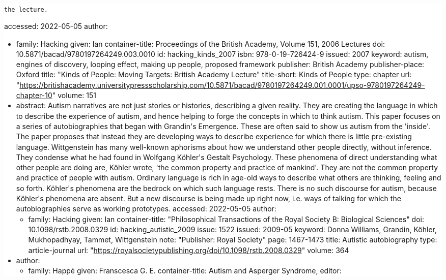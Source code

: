     the lecture.
  accessed: 2022-05-05
  author:
  - family: Hacking
    given: Ian
  container-title: Proceedings of the British Academy, Volume 151, 2006
    Lectures
  doi: 10.5871/bacad/9780197264249.003.0010
  id: hacking_kinds_2007
  isbn: 978-0-19-726424-9
  issued: 2007
  keyword: autism, engines of discovery, looping effect, making up
    people, proposed framework
  publisher: British Academy
  publisher-place: Oxford
  title: "Kinds of People: Moving Targets: British Academy Lecture"
  title-short: Kinds of People
  type: chapter
  url: "https://britishacademy.universitypressscholarship.com/10.5871/bacad/9780197264249.001.0001/upso-9780197264249-chapter-10"
  volume: 151
- abstract: Autism narratives are not just stories or histories,
    describing a given reality. They are creating the language in which
    to describe the experience of autism, and hence helping to forge the
    concepts in which to think autism. This paper focuses on a series of
    autobiographies that began with Grandin's Emergence. These are often
    said to show us autism from the 'inside'. The paper proposes that
    instead they are developing ways to describe experience for which
    there is little pre-existing language. Wittgenstein has many
    well-known aphorisms about how we understand other people directly,
    without inference. They condense what he had found in Wolfgang
    Köhler's Gestalt Psychology. These phenomena of direct understanding
    what other people are doing are, Köhler wrote, 'the common property
    and practice of mankind'. They are not the common property and
    practice of people with autism. Ordinary language is rich in age-old
    ways to describe what others are thinking, feeling and so forth.
    Köhler's phenomena are the bedrock on which such language rests.
    There is no such discourse for autism, because Köhler's phenomena
    are absent. But a new discourse is being made up right now, i.e.
    ways of talking for which the autobiographies serve as working
    prototypes.
  accessed: 2022-05-05
  author:
  - family: Hacking
    given: Ian
  container-title: "Philosophical Transactions of the Royal Society B:
    Biological Sciences"
  doi: 10.1098/rstb.2008.0329
  id: hacking_autistic_2009
  issue: 1522
  issued: 2009-05
  keyword: Donna Williams, Grandin, Köhler, Mukhopadhyay, Tammet,
    Wittgenstein
  note: "Publisher: Royal Society"
  page: 1467-1473
  title: Autistic autobiography
  type: article-journal
  url: "https://royalsocietypublishing.org/doi/10.1098/rstb.2008.0329"
  volume: 364
- author:
  - family: Happé
    given: Franscesca G. E.
  container-title: Autism and Asperger Syndrome,
  editor: